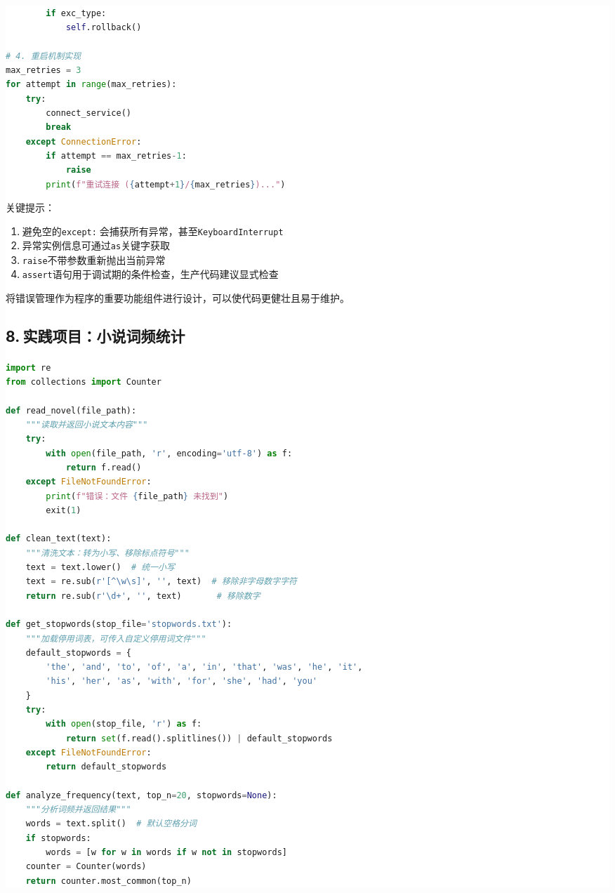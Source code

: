 ```python exception_best_practices.py
        if exc_type:
            self.rollback()

# 4. 重启机制实现
max_retries = 3
for attempt in range(max_retries):
    try:
        connect_service()
        break
    except ConnectionError:
        if attempt == max_retries-1:
            raise
        print(f"重试连接 ({attempt+1}/{max_retries})...")
```

关键提示：

1. 避免空的`except:` 会捕获所有异常，甚至`KeyboardInterrupt`
2. 异常实例信息可通过`as`关键字获取
3. `raise`不带参数重新抛出当前异常
4. `assert`语句用于调试期的条件检查，生产代码建议显式检查

将错误管理作为程序的重要功能组件进行设计，可以使代码更健壮且易于维护。

## 8. 实践项目：小说词频统计

```python word_freq.py
import re
from collections import Counter

def read_novel(file_path):
    """读取并返回小说文本内容"""
    try:
        with open(file_path, 'r', encoding='utf-8') as f:
            return f.read()
    except FileNotFoundError:
        print(f"错误：文件 {file_path} 未找到")
        exit(1)

def clean_text(text):
    """清洗文本：转为小写、移除标点符号"""
    text = text.lower()  # 统一小写
    text = re.sub(r'[^\w\s]', '', text)  # 移除非字母数字字符
    return re.sub(r'\d+', '', text)       # 移除数字

def get_stopwords(stop_file='stopwords.txt'):
    """加载停用词表，可传入自定义停用词文件"""
    default_stopwords = {
        'the', 'and', 'to', 'of', 'a', 'in', 'that', 'was', 'he', 'it',
        'his', 'her', 'as', 'with', 'for', 'she', 'had', 'you'
    }
    try:
        with open(stop_file, 'r') as f:
            return set(f.read().splitlines()) | default_stopwords
    except FileNotFoundError:
        return default_stopwords

def analyze_frequency(text, top_n=20, stopwords=None):
    """分析词频并返回结果"""
    words = text.split()  # 默认空格分词
    if stopwords:
        words = [w for w in words if w not in stopwords]
    counter = Counter(words)
    return counter.most_common(top_n)
```